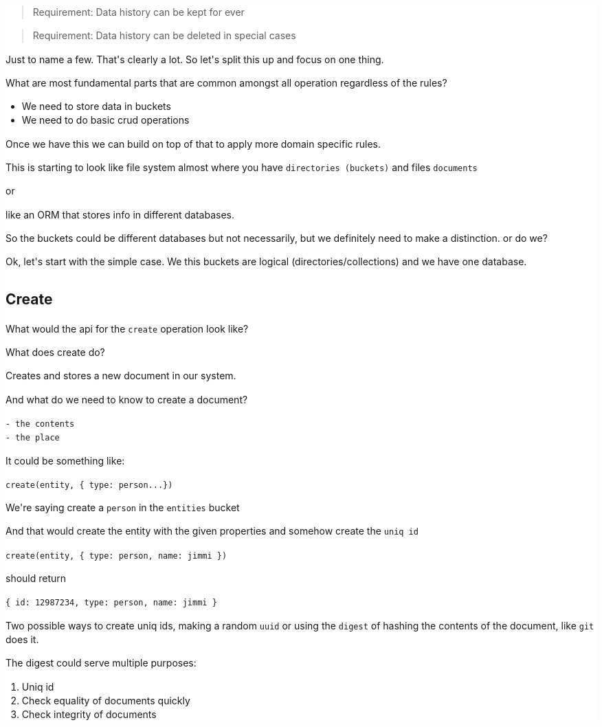 > Requirement: Data history can be kept for ever

> Requirement: Data history can be deleted in special cases

Just to name a few. That's clearly a lot. So let's split this up and focus on one thing.

What are most fundamental parts that are common amongst all operation regardless of the rules?

- We need to store data in buckets
- We need to do basic crud operations

Once we have this we can build on top of that to apply more domain specific rules.

This is starting to look like file system almost where you have `directories (buckets)` and files `documents`

or

like an ORM that stores info in different databases.

So the buckets could be different databases but not necessarily, but we definitely need to make a distinction. or do we?

Ok, let's start with the simple case. We this buckets are logical (directories/collections) and we have one database.

## Create

What would the api for the `create` operation look like?

What does create do?

Creates and stores a new document in our system.

And what do we need to know to create a document?

    - the contents
    - the place

It could be something like:

    create(entity, { type: person...})

We're saying create a `person` in the `entities` bucket

And that would create the entity with the given properties and somehow create the `uniq id`

    create(entity, { type: person, name: jimmi })

should return

    { id: 12987234, type: person, name: jimmi }

Two possible ways to create uniq ids, making a random `uuid` or using the `digest` of hashing the contents of the document, like `git` does it.

The digest could serve multiple purposes: 

1. Uniq id
2. Check equality of documents quickly
3. Check integrity of documents
